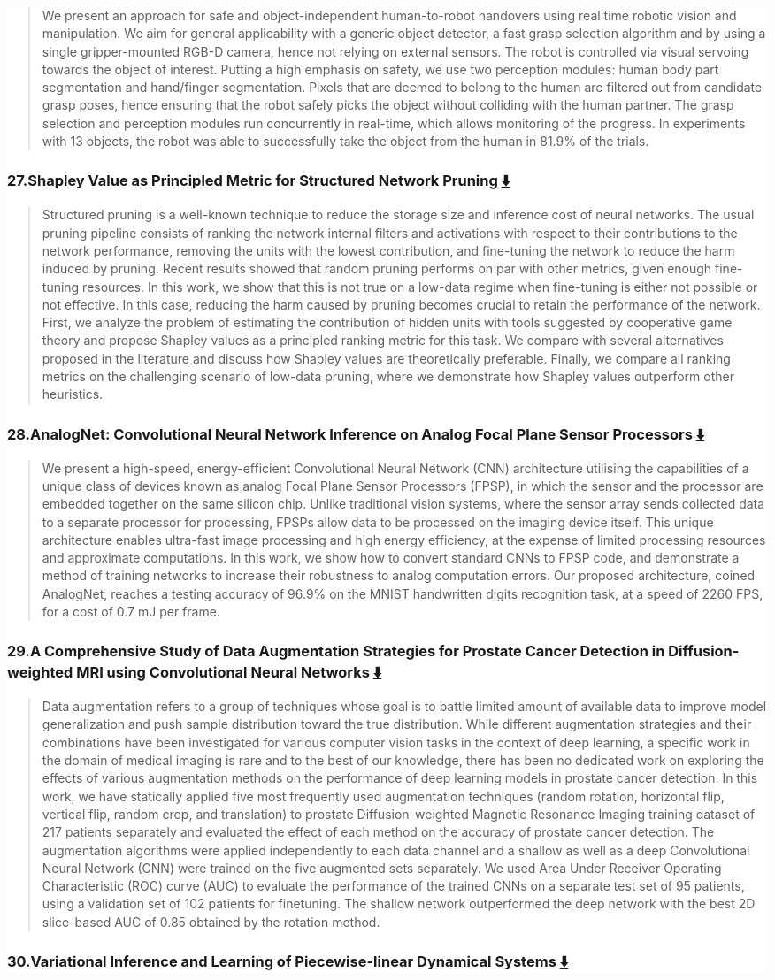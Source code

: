 >  We present an approach for safe and object-independent human-to-robot handovers using real time robotic vision and manipulation. We aim for general applicability with a generic object detector, a fast grasp selection algorithm and by using a single gripper-mounted RGB-D camera, hence not relying on external sensors. The robot is controlled via visual servoing towards the object of interest. Putting a high emphasis on safety, we use two perception modules: human body part segmentation and hand/finger segmentation. Pixels that are deemed to belong to the human are filtered out from candidate grasp poses, hence ensuring that the robot safely picks the object without colliding with the human partner. The grasp selection and perception modules run concurrently in real-time, which allows monitoring of the progress. In experiments with 13 objects, the robot was able to successfully take the object from the human in 81.9% of the trials.      
### 27.Shapley Value as Principled Metric for Structured Network Pruning  [ :arrow_down: ](https://arxiv.org/pdf/2006.01795.pdf)
>  Structured pruning is a well-known technique to reduce the storage size and inference cost of neural networks. The usual pruning pipeline consists of ranking the network internal filters and activations with respect to their contributions to the network performance, removing the units with the lowest contribution, and fine-tuning the network to reduce the harm induced by pruning. Recent results showed that random pruning performs on par with other metrics, given enough fine-tuning resources. In this work, we show that this is not true on a low-data regime when fine-tuning is either not possible or not effective. In this case, reducing the harm caused by pruning becomes crucial to retain the performance of the network. First, we analyze the problem of estimating the contribution of hidden units with tools suggested by cooperative game theory and propose Shapley values as a principled ranking metric for this task. We compare with several alternatives proposed in the literature and discuss how Shapley values are theoretically preferable. Finally, we compare all ranking metrics on the challenging scenario of low-data pruning, where we demonstrate how Shapley values outperform other heuristics.      
### 28.AnalogNet: Convolutional Neural Network Inference on Analog Focal Plane Sensor Processors  [ :arrow_down: ](https://arxiv.org/pdf/2006.01765.pdf)
>  We present a high-speed, energy-efficient Convolutional Neural Network (CNN) architecture utilising the capabilities of a unique class of devices known as analog Focal Plane Sensor Processors (FPSP), in which the sensor and the processor are embedded together on the same silicon chip. Unlike traditional vision systems, where the sensor array sends collected data to a separate processor for processing, FPSPs allow data to be processed on the imaging device itself. This unique architecture enables ultra-fast image processing and high energy efficiency, at the expense of limited processing resources and approximate computations. In this work, we show how to convert standard CNNs to FPSP code, and demonstrate a method of training networks to increase their robustness to analog computation errors. Our proposed architecture, coined AnalogNet, reaches a testing accuracy of 96.9% on the MNIST handwritten digits recognition task, at a speed of 2260 FPS, for a cost of 0.7 mJ per frame.      
### 29.A Comprehensive Study of Data Augmentation Strategies for Prostate Cancer Detection in Diffusion-weighted MRI using Convolutional Neural Networks  [ :arrow_down: ](https://arxiv.org/pdf/2006.01693.pdf)
>  Data augmentation refers to a group of techniques whose goal is to battle limited amount of available data to improve model generalization and push sample distribution toward the true distribution. While different augmentation strategies and their combinations have been investigated for various computer vision tasks in the context of deep learning, a specific work in the domain of medical imaging is rare and to the best of our knowledge, there has been no dedicated work on exploring the effects of various augmentation methods on the performance of deep learning models in prostate cancer detection. In this work, we have statically applied five most frequently used augmentation techniques (random rotation, horizontal flip, vertical flip, random crop, and translation) to prostate Diffusion-weighted Magnetic Resonance Imaging training dataset of 217 patients separately and evaluated the effect of each method on the accuracy of prostate cancer detection. The augmentation algorithms were applied independently to each data channel and a shallow as well as a deep Convolutional Neural Network (CNN) were trained on the five augmented sets separately. We used Area Under Receiver Operating Characteristic (ROC) curve (AUC) to evaluate the performance of the trained CNNs on a separate test set of 95 patients, using a validation set of 102 patients for finetuning. The shallow network outperformed the deep network with the best 2D slice-based AUC of 0.85 obtained by the rotation method.      
### 30.Variational Inference and Learning of Piecewise-linear Dynamical Systems  [ :arrow_down: ](https://arxiv.org/pdf/2006.01668.pdf)